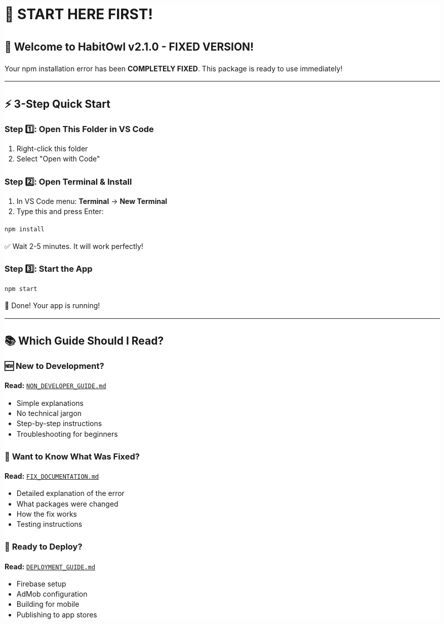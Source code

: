 # 👋 START HERE FIRST!

## 🎉 Welcome to HabitOwl v2.1.0 - FIXED VERSION!

Your npm installation error has been **COMPLETELY FIXED**. This package is ready to use immediately!

---

## ⚡ 3-Step Quick Start

### Step 1️⃣: Open This Folder in VS Code
1. Right-click this folder
2. Select "Open with Code"

### Step 2️⃣: Open Terminal & Install
1. In VS Code menu: **Terminal** → **New Terminal**
2. Type this and press Enter:
```bash
npm install
```
✅ Wait 2-5 minutes. It will work perfectly!

### Step 3️⃣: Start the App
```bash
npm start
```
🎊 Done! Your app is running!

---

## 📚 Which Guide Should I Read?

### 🆕 **New to Development?**
**Read:** [`NON_DEVELOPER_GUIDE.md`](NON_DEVELOPER_GUIDE.md)
- Simple explanations
- No technical jargon
- Step-by-step instructions
- Troubleshooting for beginners

### 🔧 **Want to Know What Was Fixed?**
**Read:** [`FIX_DOCUMENTATION.md`](FIX_DOCUMENTATION.md)
- Detailed explanation of the error
- What packages were changed
- How the fix works
- Testing instructions

### 🚀 **Ready to Deploy?**
**Read:** [`DEPLOYMENT_GUIDE.md`](DEPLOYMENT_GUIDE.md)
- Firebase setup
- AdMob configuration
- Building for mobile
- Publishing to app stores
